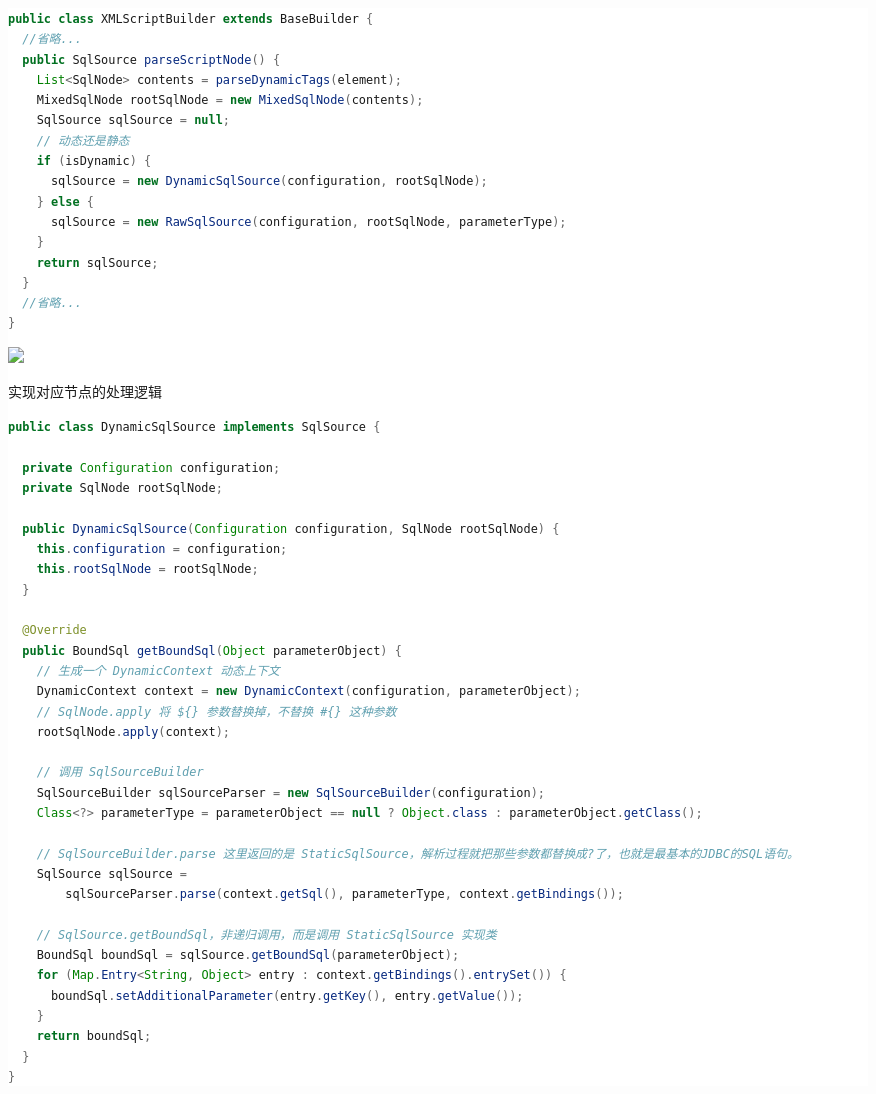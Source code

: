 ```java
public class XMLScriptBuilder extends BaseBuilder {
  //省略...
  public SqlSource parseScriptNode() {
    List<SqlNode> contents = parseDynamicTags(element);
    MixedSqlNode rootSqlNode = new MixedSqlNode(contents);
    SqlSource sqlSource = null;
    // 动态还是静态
    if (isDynamic) {
      sqlSource = new DynamicSqlSource(configuration, rootSqlNode);
    } else {
      sqlSource = new RawSqlSource(configuration, rootSqlNode, parameterType);
    }
    return sqlSource;
  }
  //省略...
}
```

<img src="https://doublew2w-note-resource.oss-cn-hangzhou.aliyuncs.com/img/202409230218058.png"/>

实现对应节点的处理逻辑

```java
public class DynamicSqlSource implements SqlSource {

  private Configuration configuration;
  private SqlNode rootSqlNode;

  public DynamicSqlSource(Configuration configuration, SqlNode rootSqlNode) {
    this.configuration = configuration;
    this.rootSqlNode = rootSqlNode;
  }

  @Override
  public BoundSql getBoundSql(Object parameterObject) {
    // 生成一个 DynamicContext 动态上下文
    DynamicContext context = new DynamicContext(configuration, parameterObject);
    // SqlNode.apply 将 ${} 参数替换掉，不替换 #{} 这种参数
    rootSqlNode.apply(context);

    // 调用 SqlSourceBuilder
    SqlSourceBuilder sqlSourceParser = new SqlSourceBuilder(configuration);
    Class<?> parameterType = parameterObject == null ? Object.class : parameterObject.getClass();

    // SqlSourceBuilder.parse 这里返回的是 StaticSqlSource，解析过程就把那些参数都替换成?了，也就是最基本的JDBC的SQL语句。
    SqlSource sqlSource =
        sqlSourceParser.parse(context.getSql(), parameterType, context.getBindings());

    // SqlSource.getBoundSql，非递归调用，而是调用 StaticSqlSource 实现类
    BoundSql boundSql = sqlSource.getBoundSql(parameterObject);
    for (Map.Entry<String, Object> entry : context.getBindings().entrySet()) {
      boundSql.setAdditionalParameter(entry.getKey(), entry.getValue());
    }
    return boundSql;
  }
}

```
